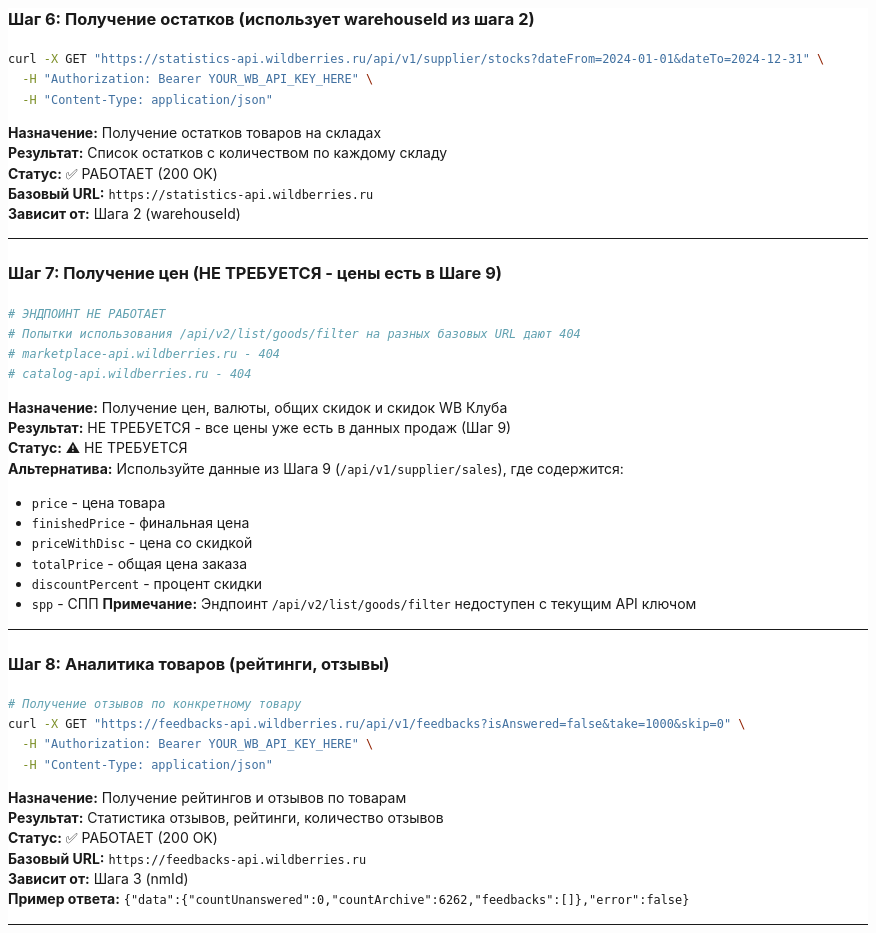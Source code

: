 
### **Шаг 6: Получение остатков (использует warehouseId из шага 2)**
```bash
curl -X GET "https://statistics-api.wildberries.ru/api/v1/supplier/stocks?dateFrom=2024-01-01&dateTo=2024-12-31" \
  -H "Authorization: Bearer YOUR_WB_API_KEY_HERE" \
  -H "Content-Type: application/json"
```
**Назначение:** Получение остатков товаров на складах  
**Результат:** Список остатков с количеством по каждому складу  
**Статус:** ✅ РАБОТАЕТ (200 OK)  
**Базовый URL:** `https://statistics-api.wildberries.ru`  
**Зависит от:** Шага 2 (warehouseId)

---

### **Шаг 7: Получение цен (НЕ ТРЕБУЕТСЯ - цены есть в Шаге 9)**
```bash
# ЭНДПОИНТ НЕ РАБОТАЕТ
# Попытки использования /api/v2/list/goods/filter на разных базовых URL дают 404
# marketplace-api.wildberries.ru - 404
# catalog-api.wildberries.ru - 404
```
**Назначение:** Получение цен, валюты, общих скидок и скидок WB Клуба  
**Результат:** НЕ ТРЕБУЕТСЯ - все цены уже есть в данных продаж (Шаг 9)  
**Статус:** ⚠️ НЕ ТРЕБУЕТСЯ  
**Альтернатива:** Используйте данные из Шага 9 (`/api/v1/supplier/sales`), где содержится:
- `price` - цена товара
- `finishedPrice` - финальная цена
- `priceWithDisc` - цена со скидкой
- `totalPrice` - общая цена заказа
- `discountPercent` - процент скидки
- `spp` - СПП
**Примечание:** Эндпоинт `/api/v2/list/goods/filter` недоступен с текущим API ключом

---

### **Шаг 8: Аналитика товаров (рейтинги, отзывы)**
```bash
# Получение отзывов по конкретному товару
curl -X GET "https://feedbacks-api.wildberries.ru/api/v1/feedbacks?isAnswered=false&take=1000&skip=0" \
  -H "Authorization: Bearer YOUR_WB_API_KEY_HERE" \
  -H "Content-Type: application/json"
```
**Назначение:** Получение рейтингов и отзывов по товарам  
**Результат:** Статистика отзывов, рейтинги, количество отзывов  
**Статус:** ✅ РАБОТАЕТ (200 OK)  
**Базовый URL:** `https://feedbacks-api.wildberries.ru`  
**Зависит от:** Шага 3 (nmId)  
**Пример ответа:** `{"data":{"countUnanswered":0,"countArchive":6262,"feedbacks":[]},"error":false}`

---